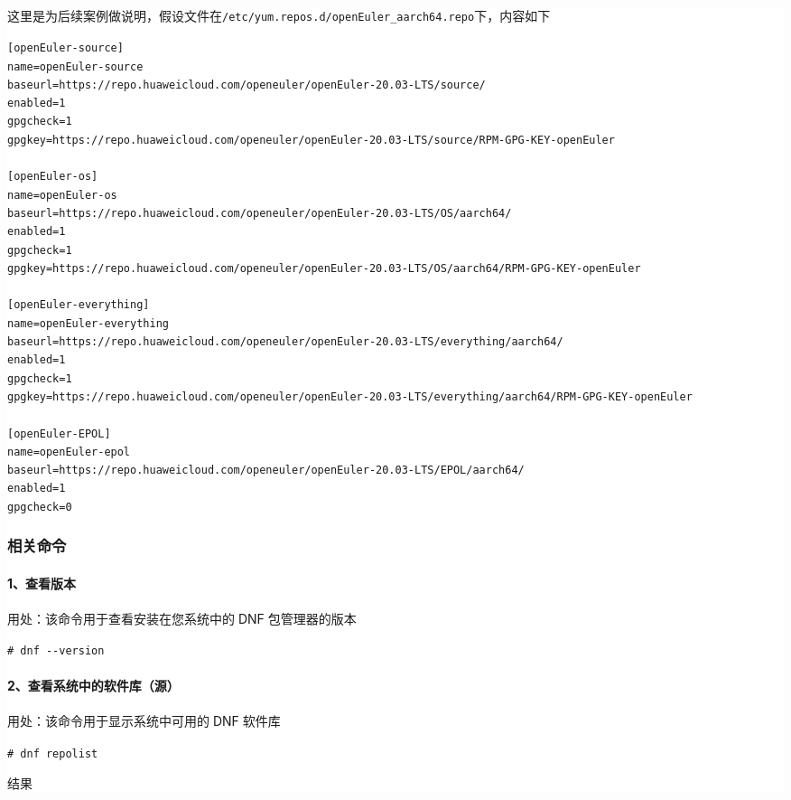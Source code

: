 这里是为后续案例做说明，假设文件在`/etc/yum.repos.d/openEuler_aarch64.repo`下，内容如下

```
[openEuler-source]
name=openEuler-source
baseurl=https://repo.huaweicloud.com/openeuler/openEuler-20.03-LTS/source/
enabled=1
gpgcheck=1
gpgkey=https://repo.huaweicloud.com/openeuler/openEuler-20.03-LTS/source/RPM-GPG-KEY-openEuler
 
[openEuler-os]
name=openEuler-os
baseurl=https://repo.huaweicloud.com/openeuler/openEuler-20.03-LTS/OS/aarch64/
enabled=1
gpgcheck=1
gpgkey=https://repo.huaweicloud.com/openeuler/openEuler-20.03-LTS/OS/aarch64/RPM-GPG-KEY-openEuler

[openEuler-everything]
name=openEuler-everything
baseurl=https://repo.huaweicloud.com/openeuler/openEuler-20.03-LTS/everything/aarch64/
enabled=1
gpgcheck=1
gpgkey=https://repo.huaweicloud.com/openeuler/openEuler-20.03-LTS/everything/aarch64/RPM-GPG-KEY-openEuler
 
[openEuler-EPOL]
name=openEuler-epol
baseurl=https://repo.huaweicloud.com/openeuler/openEuler-20.03-LTS/EPOL/aarch64/
enabled=1
gpgcheck=0

```

### 相关命令

#### 1、查看版本

用处：该命令用于查看安装在您系统中的 DNF 包管理器的版本

```
# dnf --version

```

#### 2、查看系统中的软件库（源）

用处：该命令用于显示系统中可用的 DNF 软件库

```
# dnf repolist

```

结果
